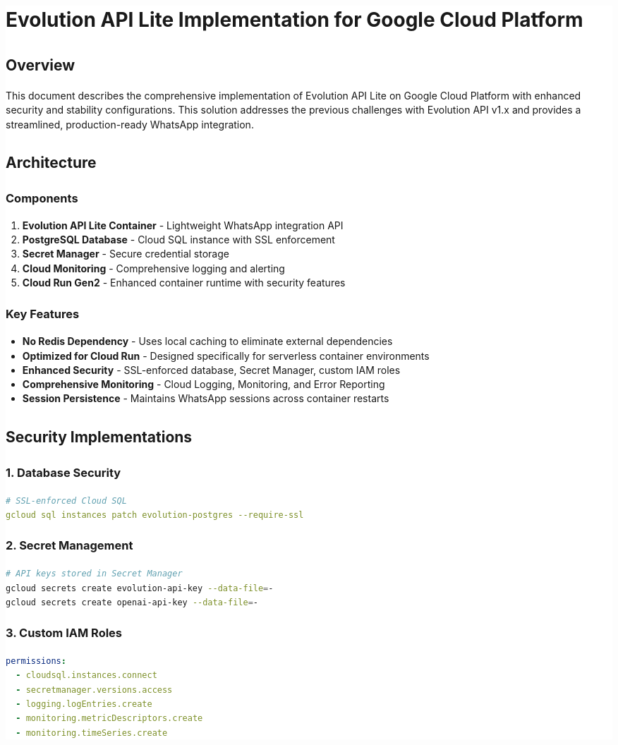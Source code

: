 # Evolution API Lite Implementation for Google Cloud Platform

## Overview

This document describes the comprehensive implementation of Evolution API Lite on Google Cloud Platform with enhanced security and stability configurations. This solution addresses the previous challenges with Evolution API v1.x and provides a streamlined, production-ready WhatsApp integration.

## Architecture

### Components

1. **Evolution API Lite Container** - Lightweight WhatsApp integration API
2. **PostgreSQL Database** - Cloud SQL instance with SSL enforcement
3. **Secret Manager** - Secure credential storage
4. **Cloud Monitoring** - Comprehensive logging and alerting
5. **Cloud Run Gen2** - Enhanced container runtime with security features

### Key Features

- **No Redis Dependency** - Uses local caching to eliminate external dependencies
- **Optimized for Cloud Run** - Designed specifically for serverless container environments
- **Enhanced Security** - SSL-enforced database, Secret Manager, custom IAM roles
- **Comprehensive Monitoring** - Cloud Logging, Monitoring, and Error Reporting
- **Session Persistence** - Maintains WhatsApp sessions across container restarts

## Security Implementations

### 1. Database Security
```yaml
# SSL-enforced Cloud SQL
gcloud sql instances patch evolution-postgres --require-ssl
```

### 2. Secret Management
```bash
# API keys stored in Secret Manager
gcloud secrets create evolution-api-key --data-file=-
gcloud secrets create openai-api-key --data-file=-
```

### 3. Custom IAM Roles
```yaml
permissions:
  - cloudsql.instances.connect
  - secretmanager.versions.access
  - logging.logEntries.create
  - monitoring.metricDescriptors.create
  - monitoring.timeSeries.create
```
